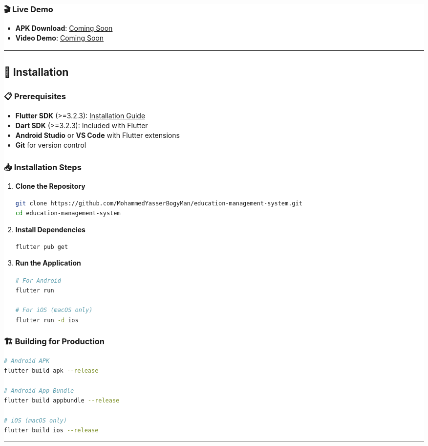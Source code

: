 ### 🎬 Live Demo

- **APK Download**: [Coming Soon](#)
- **Video Demo**: [Coming Soon](#)

---

## 🚀 Installation

### 📋 Prerequisites

- **Flutter SDK** (>=3.2.3): [Installation Guide](https://flutter.dev/docs/get-started/install)
- **Dart SDK** (>=3.2.3): Included with Flutter
- **Android Studio** or **VS Code** with Flutter extensions
- **Git** for version control

### 📥 Installation Steps

1. **Clone the Repository**

   ```bash
   git clone https://github.com/MohammedYasserBogyMan/education-management-system.git
   cd education-management-system
   ```

2. **Install Dependencies**

   ```bash
   flutter pub get
   ```

3. **Run the Application**

   ```bash
   # For Android
   flutter run

   # For iOS (macOS only)
   flutter run -d ios
   ```

### 🏗️ Building for Production

```bash
# Android APK
flutter build apk --release

# Android App Bundle
flutter build appbundle --release

# iOS (macOS only)
flutter build ios --release
```

---
